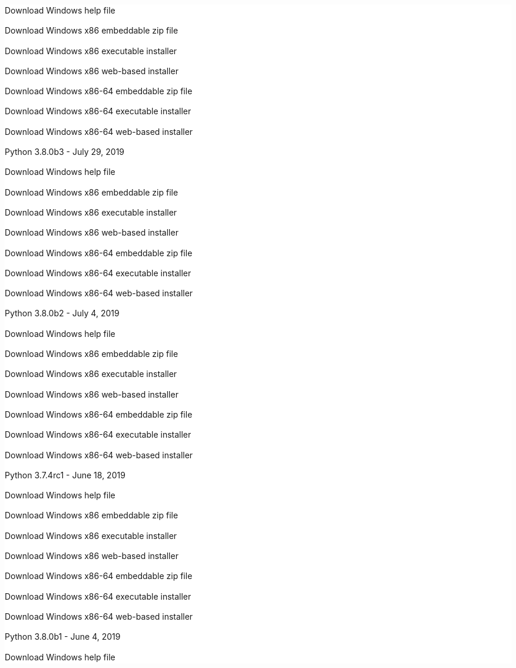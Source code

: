Download Windows help file

Download Windows x86 embeddable zip file

Download Windows x86 executable installer

Download Windows x86 web-based installer

Download Windows x86-64 embeddable zip file

Download Windows x86-64 executable installer

Download Windows x86-64 web-based installer

Python 3.8.0b3 - July 29, 2019

Download Windows help file

Download Windows x86 embeddable zip file

Download Windows x86 executable installer

Download Windows x86 web-based installer

Download Windows x86-64 embeddable zip file

Download Windows x86-64 executable installer

Download Windows x86-64 web-based installer

Python 3.8.0b2 - July 4, 2019

Download Windows help file

Download Windows x86 embeddable zip file

Download Windows x86 executable installer

Download Windows x86 web-based installer

Download Windows x86-64 embeddable zip file

Download Windows x86-64 executable installer

Download Windows x86-64 web-based installer

Python 3.7.4rc1 - June 18, 2019

Download Windows help file

Download Windows x86 embeddable zip file

Download Windows x86 executable installer

Download Windows x86 web-based installer

Download Windows x86-64 embeddable zip file

Download Windows x86-64 executable installer

Download Windows x86-64 web-based installer

Python 3.8.0b1 - June 4, 2019

Download Windows help file
